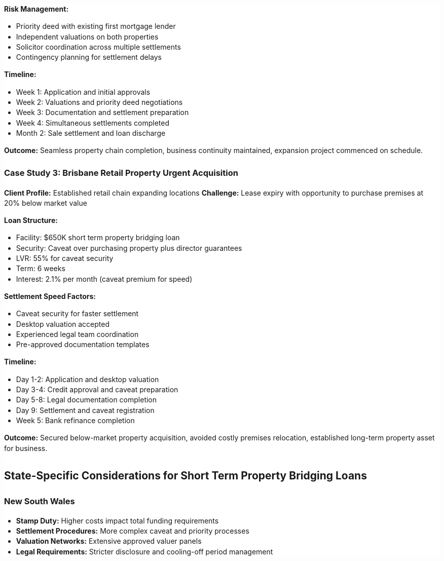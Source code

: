 **Risk Management:**
- Priority deed with existing first mortgage lender
- Independent valuations on both properties
- Solicitor coordination across multiple settlements
- Contingency planning for settlement delays

**Timeline:**
- Week 1: Application and initial approvals
- Week 2: Valuations and priority deed negotiations
- Week 3: Documentation and settlement preparation
- Week 4: Simultaneous settlements completed
- Month 2: Sale settlement and loan discharge

**Outcome:** Seamless property chain completion, business continuity maintained, expansion project commenced on schedule.

### Case Study 3: Brisbane Retail Property Urgent Acquisition

**Client Profile:** Established retail chain expanding locations
**Challenge:** Lease expiry with opportunity to purchase premises at 20% below market value

**Loan Structure:**
- Facility: $650K short term property bridging loan
- Security: Caveat over purchasing property plus director guarantees
- LVR: 55% for caveat security
- Term: 6 weeks
- Interest: 2.1% per month (caveat premium for speed)

**Settlement Speed Factors:**
- Caveat security for faster settlement
- Desktop valuation accepted
- Experienced legal team coordination
- Pre-approved documentation templates

**Timeline:**
- Day 1-2: Application and desktop valuation
- Day 3-4: Credit approval and caveat preparation
- Day 5-8: Legal documentation completion
- Day 9: Settlement and caveat registration
- Week 5: Bank refinance completion

**Outcome:** Secured below-market property acquisition, avoided costly premises relocation, established long-term property asset for business.

## State-Specific Considerations for Short Term Property Bridging Loans

### New South Wales
- **Stamp Duty:** Higher costs impact total funding requirements
- **Settlement Procedures:** More complex caveat and priority processes
- **Valuation Networks:** Extensive approved valuer panels
- **Legal Requirements:** Stricter disclosure and cooling-off period management
